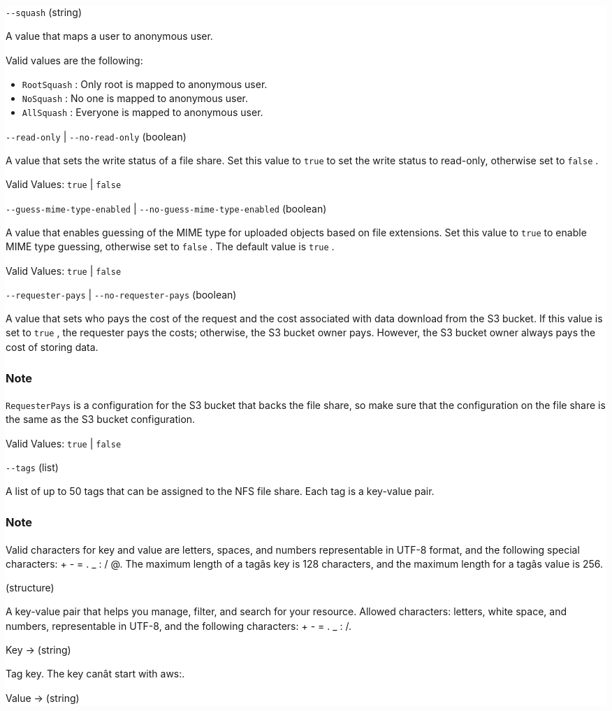 `--squash` (string)

A value that maps a user to anonymous user.

Valid values are the following:

- `RootSquash` : Only root is mapped to anonymous user.
- `NoSquash` : No one is mapped to anonymous user.
- `AllSquash` : Everyone is mapped to anonymous user.

`--read-only` | `--no-read-only` (boolean)

A value that sets the write status of a file share. Set this value to `true` to set the write status to read-only, otherwise set to `false` .

Valid Values: `true` | `false`

`--guess-mime-type-enabled` | `--no-guess-mime-type-enabled` (boolean)

A value that enables guessing of the MIME type for uploaded objects based on file extensions. Set this value to `true` to enable MIME type guessing, otherwise set to `false` . The default value is `true` .

Valid Values: `true` | `false`

`--requester-pays` | `--no-requester-pays` (boolean)

A value that sets who pays the cost of the request and the cost associated with data download from the S3 bucket. If this value is set to `true` , the requester pays the costs; otherwise, the S3 bucket owner pays. However, the S3 bucket owner always pays the cost of storing data.

### Note

`RequesterPays` is a configuration for the S3 bucket that backs the file share, so make sure that the configuration on the file share is the same as the S3 bucket configuration.

Valid Values: `true` | `false`

`--tags` (list)

A list of up to 50 tags that can be assigned to the NFS file share. Each tag is a key-value pair.

### Note

Valid characters for key and value are letters, spaces, and numbers representable in UTF-8 format, and the following special characters: + - = . _ : / @. The maximum length of a tagâs key is 128 characters, and the maximum length for a tagâs value is 256.

(structure)

A key-value pair that helps you manage, filter, and search for your resource. Allowed characters: letters, white space, and numbers, representable in UTF-8, and the following characters: + - = . _ : /.

Key -> (string)

Tag key. The key canât start with aws:.

Value -> (string)
